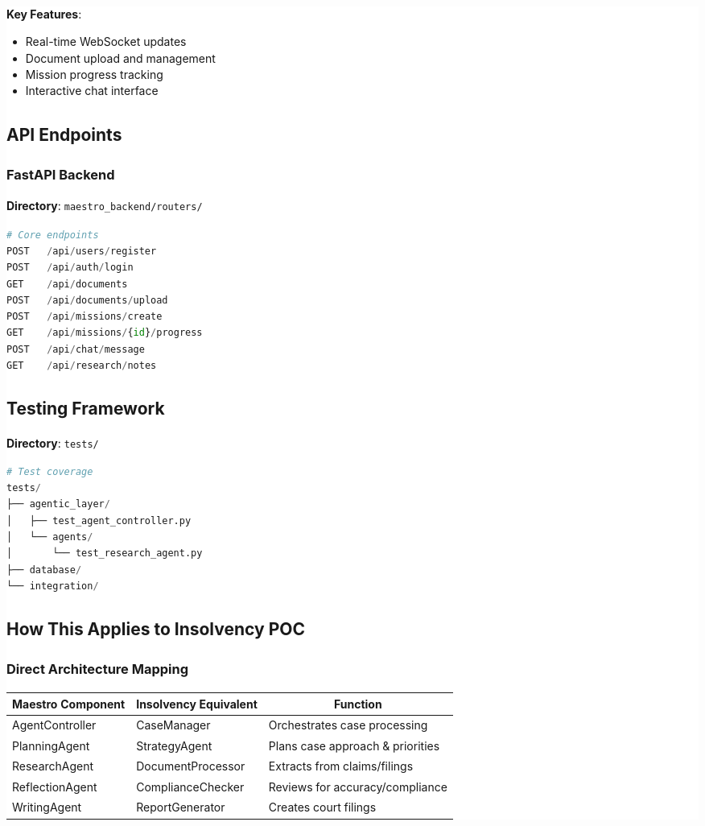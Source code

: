 **Key Features**:
- Real-time WebSocket updates
- Document upload and management
- Mission progress tracking
- Interactive chat interface

## API Endpoints

### FastAPI Backend

**Directory**: `maestro_backend/routers/`

```python
# Core endpoints
POST   /api/users/register
POST   /api/auth/login
GET    /api/documents
POST   /api/documents/upload
POST   /api/missions/create
GET    /api/missions/{id}/progress
POST   /api/chat/message
GET    /api/research/notes
```

## Testing Framework

**Directory**: `tests/`

```python
# Test coverage
tests/
├── agentic_layer/
│   ├── test_agent_controller.py
│   └── agents/
│       └── test_research_agent.py
├── database/
└── integration/
```

## How This Applies to Insolvency POC

### Direct Architecture Mapping

| Maestro Component | Insolvency Equivalent | Function |
|------------------|----------------------|----------|
| AgentController | CaseManager | Orchestrates case processing |
| PlanningAgent | StrategyAgent | Plans case approach & priorities |
| ResearchAgent | DocumentProcessor | Extracts from claims/filings |
| ReflectionAgent | ComplianceChecker | Reviews for accuracy/compliance |
| WritingAgent | ReportGenerator | Creates court filings |
